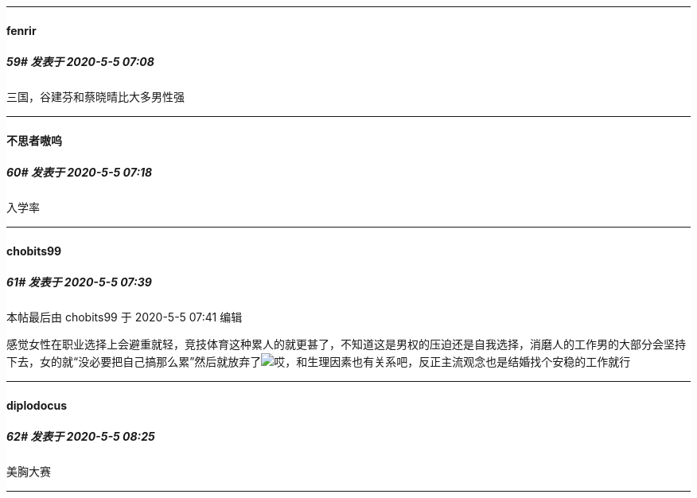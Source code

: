 



*****

####  fenrir  
##### 59#       发表于 2020-5-5 07:08




三国，谷建芬和蔡晓晴比大多男性强







*****

####  不思者嗷呜  
##### 60#       发表于 2020-5-5 07:18




入学率







*****

####  chobits99  
##### 61#       发表于 2020-5-5 07:39



 本帖最后由 chobits99 于 2020-5-5 07:41 编辑 

感觉女性在职业选择上会避重就轻，竞技体育这种累人的就更甚了，不知道这是男权的压迫还是自我选择，消磨人的工作男的大部分会坚持下去，女的就“没必要把自己搞那么累”然后就放弃了<img src="https://static.saraba1st.com/image/smiley/face2017/002.png" referrerpolicy="no-referrer">哎，和生理因素也有关系吧，反正主流观念也是结婚找个安稳的工作就行







*****

####  diplodocus  
##### 62#       发表于 2020-5-5 08:25




美胸大赛







*****
